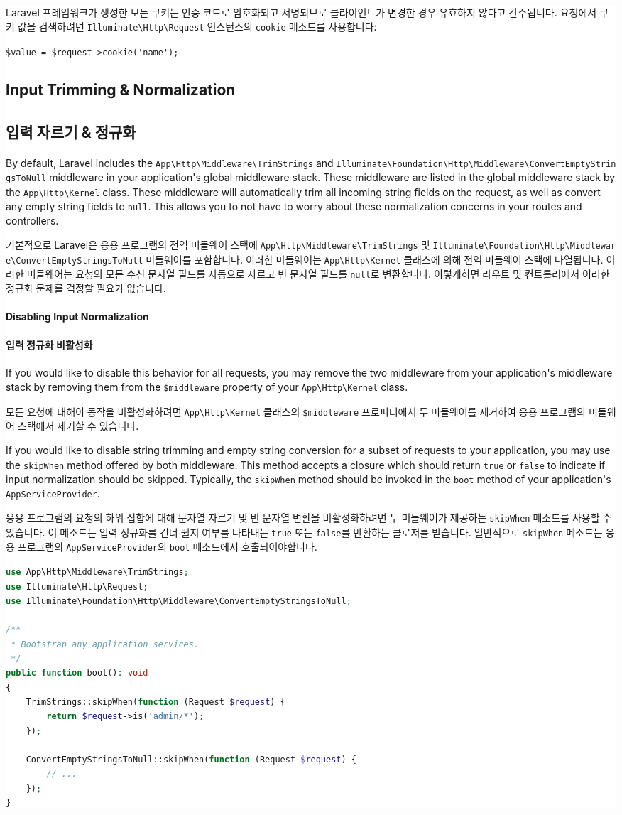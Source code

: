Laravel 프레임워크가 생성한 모든 쿠키는 인증 코드로 암호화되고 서명되므로 클라이언트가 변경한 경우 유효하지 않다고 간주됩니다. 요청에서 쿠키 값을 검색하려면 `Illuminate\Http\Request` 인스턴스의 `cookie` 메소드를 사용합니다:

    $value = $request->cookie('name');

<a name="input-trimming-and-normalization"></a>
## Input Trimming & Normalization
## 입력 자르기 & 정규화

By default, Laravel includes the `App\Http\Middleware\TrimStrings` and `Illuminate\Foundation\Http\Middleware\ConvertEmptyStringsToNull` middleware in your application's global middleware stack. These middleware are listed in the global middleware stack by the `App\Http\Kernel` class. These middleware will automatically trim all incoming string fields on the request, as well as convert any empty string fields to `null`. This allows you to not have to worry about these normalization concerns in your routes and controllers.

기본적으로 Laravel은 응용 프로그램의 전역 미들웨어 스택에 `App\Http\Middleware\TrimStrings` 및 `Illuminate\Foundation\Http\Middleware\ConvertEmptyStringsToNull` 미들웨어를 포함합니다. 이러한 미들웨어는 `App\Http\Kernel` 클래스에 의해 전역 미들웨어 스택에 나열됩니다. 이러한 미들웨어는 요청의 모든 수신 문자열 필드를 자동으로 자르고 빈 문자열 필드를 `null`로 변환합니다. 이렇게하면 라우트 및 컨트롤러에서 이러한 정규화 문제를 걱정할 필요가 없습니다.

#### Disabling Input Normalization
#### 입력 정규화 비활성화

If you would like to disable this behavior for all requests, you may remove the two middleware from your application's middleware stack by removing them from the `$middleware` property of your `App\Http\Kernel` class.

모든 요청에 대해이 동작을 비활성화하려면 `App\Http\Kernel` 클래스의 `$middleware` 프로퍼티에서 두 미들웨어를 제거하여 응용 프로그램의 미들웨어 스택에서 제거할 수 있습니다.

If you would like to disable string trimming and empty string conversion for a subset of requests to your application, you may use the `skipWhen` method offered by both middleware. This method accepts a closure which should return `true` or `false` to indicate if input normalization should be skipped. Typically, the `skipWhen` method should be invoked in the `boot` method of your application's `AppServiceProvider`.

응용 프로그램의 요청의 하위 집합에 대해 문자열 자르기 및 빈 문자열 변환을 비활성화하려면 두 미들웨어가 제공하는 `skipWhen` 메소드를 사용할 수 있습니다. 이 메소드는 입력 정규화를 건너 뛸지 여부를 나타내는 `true` 또는 `false`를 반환하는 클로저를 받습니다. 일반적으로 `skipWhen` 메소드는 응용 프로그램의 `AppServiceProvider`의 `boot` 메소드에서 호출되어야합니다.

```php
use App\Http\Middleware\TrimStrings;
use Illuminate\Http\Request;
use Illuminate\Foundation\Http\Middleware\ConvertEmptyStringsToNull;

/**
 * Bootstrap any application services.
 */
public function boot(): void
{
    TrimStrings::skipWhen(function (Request $request) {
        return $request->is('admin/*');
    });

    ConvertEmptyStringsToNull::skipWhen(function (Request $request) {
        // ...
    });
}
```

